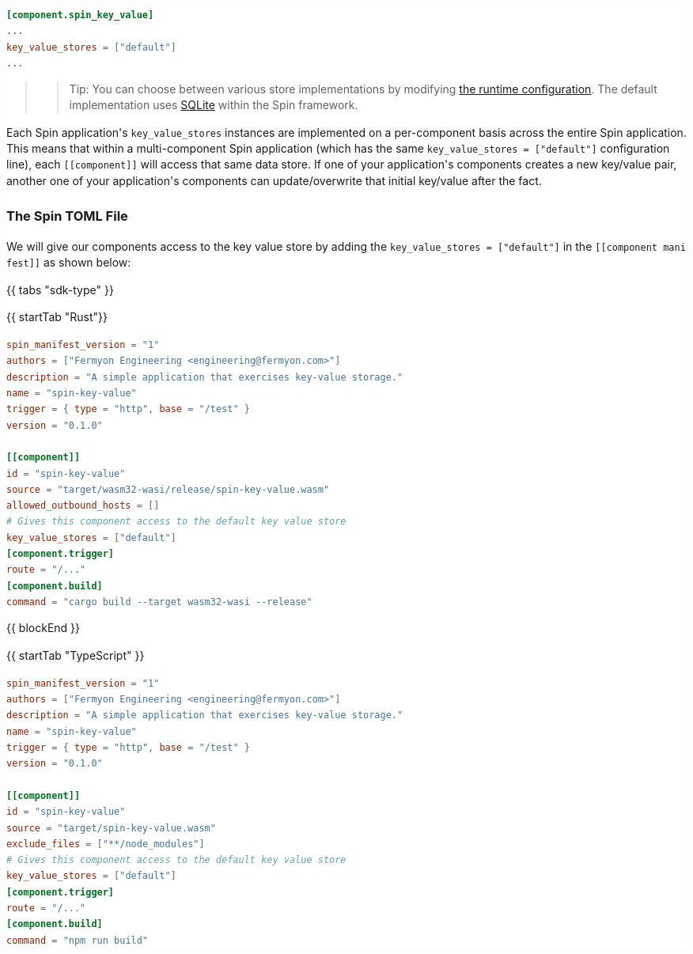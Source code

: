 ```toml
[component.spin_key_value]
...
key_value_stores = ["default"]
...
```

>> Tip: You can choose between various store implementations by modifying [the runtime configuration](dynamic-configuration.md#key-value-store-runtime-configuration). The default implementation uses [SQLite](https://www.sqlite.org/index.html) within the Spin framework.


Each Spin application's `key_value_stores` instances are implemented on a per-component basis across the entire Spin application. This means that within a multi-component Spin application (which has the same `key_value_stores = ["default"]` configuration line), each `[[component]]` will access that same data store. If one of your application's components creates a new key/value pair, another one of your application's components can update/overwrite that initial key/value after the fact.

### The Spin TOML File

We will give our components access to the key value store by adding the `key_value_stores = ["default"]` in the `[[component manifest]]` as shown below:

{{ tabs "sdk-type" }}

{{ startTab "Rust"}}

```toml
spin_manifest_version = "1"
authors = ["Fermyon Engineering <engineering@fermyon.com>"]
description = "A simple application that exercises key-value storage."
name = "spin-key-value"
trigger = { type = "http", base = "/test" }
version = "0.1.0"

[[component]]
id = "spin-key-value"
source = "target/wasm32-wasi/release/spin-key-value.wasm"
allowed_outbound_hosts = []
# Gives this component access to the default key value store
key_value_stores = ["default"]
[component.trigger]
route = "/..."
[component.build]
command = "cargo build --target wasm32-wasi --release"
```

{{ blockEnd }}

{{ startTab "TypeScript" }}

```toml
spin_manifest_version = "1"
authors = ["Fermyon Engineering <engineering@fermyon.com>"]
description = "A simple application that exercises key-value storage."
name = "spin-key-value"
trigger = { type = "http", base = "/test" }
version = "0.1.0"

[[component]]
id = "spin-key-value"
source = "target/spin-key-value.wasm"
exclude_files = ["**/node_modules"]
# Gives this component access to the default key value store
key_value_stores = ["default"]
[component.trigger]
route = "/..."
[component.build]
command = "npm run build"
```